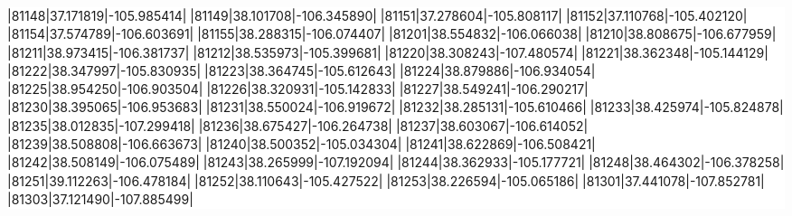|81148|37.171819|-105.985414| 
|81149|38.101708|-106.345890| 
|81151|37.278604|-105.808117| 
|81152|37.110768|-105.402120| 
|81154|37.574789|-106.603691| 
|81155|38.288315|-106.074407| 
|81201|38.554832|-106.066038| 
|81210|38.808675|-106.677959| 
|81211|38.973415|-106.381737| 
|81212|38.535973|-105.399681| 
|81220|38.308243|-107.480574| 
|81221|38.362348|-105.144129| 
|81222|38.347997|-105.830935| 
|81223|38.364745|-105.612643| 
|81224|38.879886|-106.934054| 
|81225|38.954250|-106.903504| 
|81226|38.320931|-105.142833| 
|81227|38.549241|-106.290217| 
|81230|38.395065|-106.953683| 
|81231|38.550024|-106.919672| 
|81232|38.285131|-105.610466| 
|81233|38.425974|-105.824878| 
|81235|38.012835|-107.299418| 
|81236|38.675427|-106.264738| 
|81237|38.603067|-106.614052| 
|81239|38.508808|-106.663673| 
|81240|38.500352|-105.034304| 
|81241|38.622869|-106.508421| 
|81242|38.508149|-106.075489| 
|81243|38.265999|-107.192094| 
|81244|38.362933|-105.177721| 
|81248|38.464302|-106.378258| 
|81251|39.112263|-106.478184| 
|81252|38.110643|-105.427522| 
|81253|38.226594|-105.065186| 
|81301|37.441078|-107.852781| 
|81303|37.121490|-107.885499| 